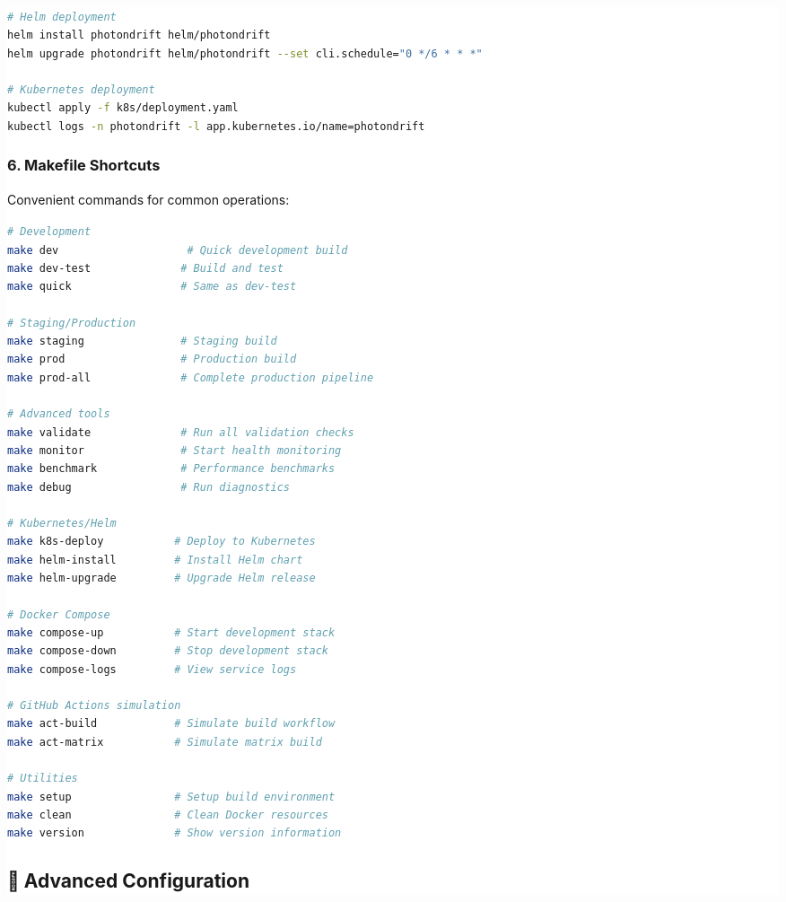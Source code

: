 ```bash
# Helm deployment
helm install photondrift helm/photondrift
helm upgrade photondrift helm/photondrift --set cli.schedule="0 */6 * * *"

# Kubernetes deployment
kubectl apply -f k8s/deployment.yaml
kubectl logs -n photondrift -l app.kubernetes.io/name=photondrift
```

### 6. Makefile Shortcuts

Convenient commands for common operations:

```bash
# Development
make dev                    # Quick development build
make dev-test              # Build and test
make quick                 # Same as dev-test

# Staging/Production
make staging               # Staging build
make prod                  # Production build
make prod-all              # Complete production pipeline

# Advanced tools
make validate              # Run all validation checks
make monitor               # Start health monitoring
make benchmark             # Performance benchmarks
make debug                 # Run diagnostics

# Kubernetes/Helm
make k8s-deploy           # Deploy to Kubernetes
make helm-install         # Install Helm chart
make helm-upgrade         # Upgrade Helm release

# Docker Compose
make compose-up           # Start development stack
make compose-down         # Stop development stack
make compose-logs         # View service logs

# GitHub Actions simulation
make act-build            # Simulate build workflow
make act-matrix           # Simulate matrix build

# Utilities
make setup                # Setup build environment
make clean                # Clean Docker resources
make version              # Show version information
```

## 🔧 Advanced Configuration
